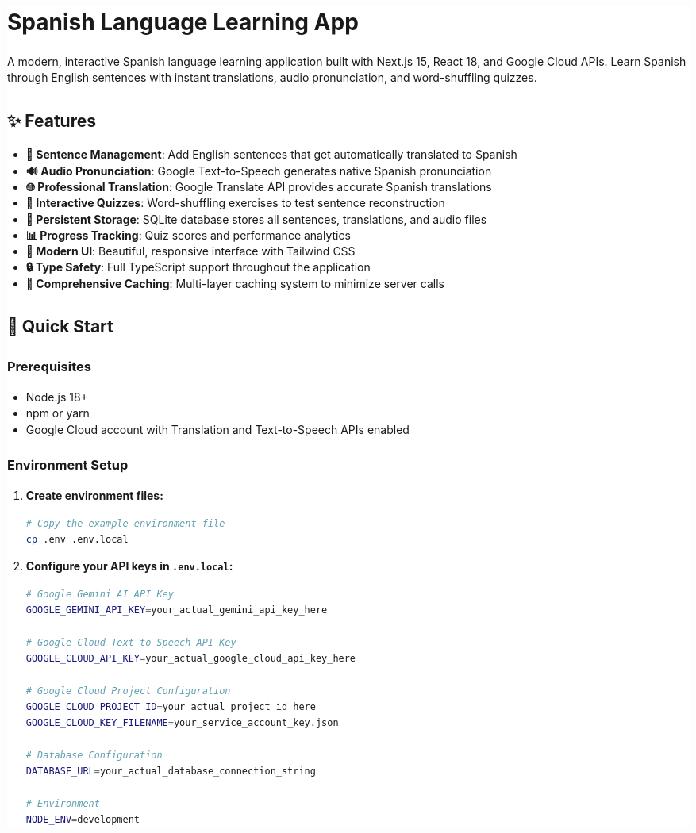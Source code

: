 # Spanish Language Learning App

A modern, interactive Spanish language learning application built with Next.js 15, React 18, and Google Cloud APIs. Learn Spanish through English sentences with instant translations, audio pronunciation, and word-shuffling quizzes.

## ✨ Features

- **📝 Sentence Management**: Add English sentences that get automatically translated to Spanish
- **🔊 Audio Pronunciation**: Google Text-to-Speech generates native Spanish pronunciation
- **🌐 Professional Translation**: Google Translate API provides accurate Spanish translations
- **🧩 Interactive Quizzes**: Word-shuffling exercises to test sentence reconstruction
- **💾 Persistent Storage**: SQLite database stores all sentences, translations, and audio files
- **📊 Progress Tracking**: Quiz scores and performance analytics
- **🎨 Modern UI**: Beautiful, responsive interface with Tailwind CSS
- **🔒 Type Safety**: Full TypeScript support throughout the application
- **🔄 Comprehensive Caching**: Multi-layer caching system to minimize server calls

## 🚀 Quick Start

### Prerequisites

- Node.js 18+ 
- npm or yarn
- Google Cloud account with Translation and Text-to-Speech APIs enabled

### Environment Setup

1. **Create environment files:**
   ```bash
   # Copy the example environment file
   cp .env .env.local
   ```

2. **Configure your API keys in `.env.local`:**
   ```bash
   # Google Gemini AI API Key
   GOOGLE_GEMINI_API_KEY=your_actual_gemini_api_key_here
   
   # Google Cloud Text-to-Speech API Key  
   GOOGLE_CLOUD_API_KEY=your_actual_google_cloud_api_key_here
   
   # Google Cloud Project Configuration
   GOOGLE_CLOUD_PROJECT_ID=your_actual_project_id_here
   GOOGLE_CLOUD_KEY_FILENAME=your_service_account_key.json
   
   # Database Configuration
   DATABASE_URL=your_actual_database_connection_string
   
   # Environment
   NODE_ENV=development
   ```
